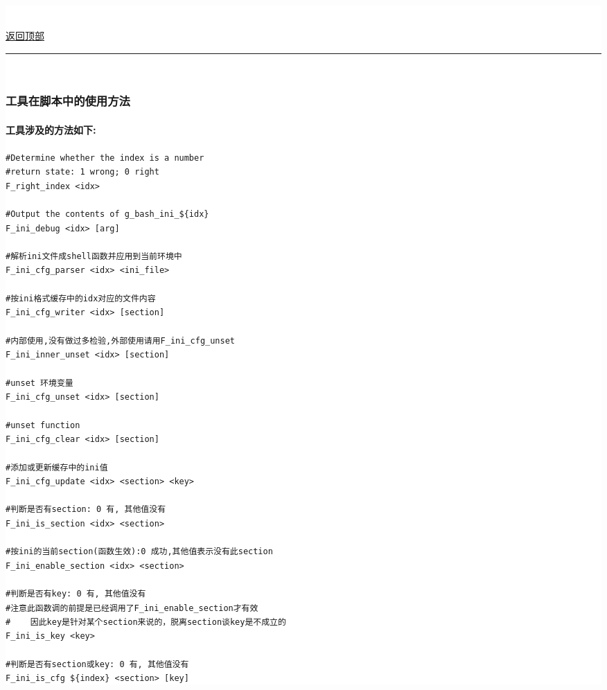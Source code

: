 </br>


  [返回顶部](#各版本简短说明)      

------------------------------------------------------------------------------

</br>

### 工具在脚本中的使用方法



#### 工具涉及的方法如下:      

```
#Determine whether the index is a number
#return state: 1 wrong; 0 right
F_right_index <idx>           

#Output the contents of g_bash_ini_${idx}
F_ini_debug <idx> [arg]       

#解析ini文件成shell函数并应用到当前环境中
F_ini_cfg_parser <idx> <ini_file> 

#按ini格式缓存中的idx对应的文件内容
F_ini_cfg_writer <idx> [section] 

#内部使用,没有做过多检验,外部使用请用F_ini_cfg_unset
F_ini_inner_unset <idx> [section]

#unset 环境变量
F_ini_cfg_unset <idx> [section]  

#unset function
F_ini_cfg_clear <idx> [section]  

#添加或更新缓存中的ini值
F_ini_cfg_update <idx> <section> <key> 

#判断是否有section: 0 有, 其他值没有
F_ini_is_section <idx> <section> 

#按ini的当前section(函数生效):0 成功,其他值表示没有此section
F_ini_enable_section <idx> <section> 

#判断是否有key: 0 有, 其他值没有
#注意此函数调的前提是已经调用了F_ini_enable_section才有效
#    因此key是针对某个section来说的，脱离section谈key是不成立的
F_ini_is_key <key>              

#判断是否有section或key: 0 有, 其他值没有
F_ini_is_cfg ${index} <section> [key]

```
